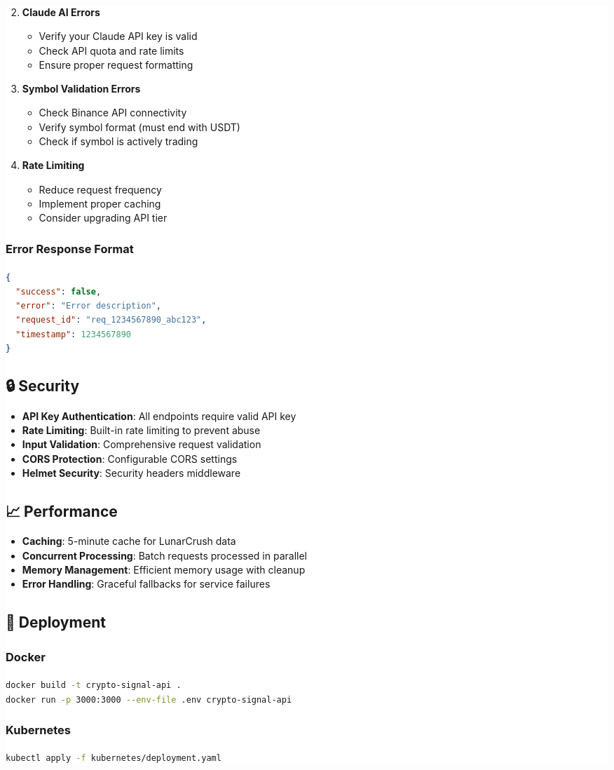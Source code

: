 2. **Claude AI Errors**
   - Verify your Claude API key is valid
   - Check API quota and rate limits
   - Ensure proper request formatting

3. **Symbol Validation Errors**
   - Check Binance API connectivity
   - Verify symbol format (must end with USDT)
   - Check if symbol is actively trading

4. **Rate Limiting**
   - Reduce request frequency
   - Implement proper caching
   - Consider upgrading API tier

### Error Response Format
```json
{
  "success": false,
  "error": "Error description",
  "request_id": "req_1234567890_abc123",
  "timestamp": 1234567890
}
```

## 🔒 Security

- **API Key Authentication**: All endpoints require valid API key
- **Rate Limiting**: Built-in rate limiting to prevent abuse
- **Input Validation**: Comprehensive request validation
- **CORS Protection**: Configurable CORS settings
- **Helmet Security**: Security headers middleware

## 📈 Performance

- **Caching**: 5-minute cache for LunarCrush data
- **Concurrent Processing**: Batch requests processed in parallel
- **Memory Management**: Efficient memory usage with cleanup
- **Error Handling**: Graceful fallbacks for service failures

## 🚀 Deployment

### Docker
```bash
docker build -t crypto-signal-api .
docker run -p 3000:3000 --env-file .env crypto-signal-api
```

### Kubernetes
```bash
kubectl apply -f kubernetes/deployment.yaml
```
